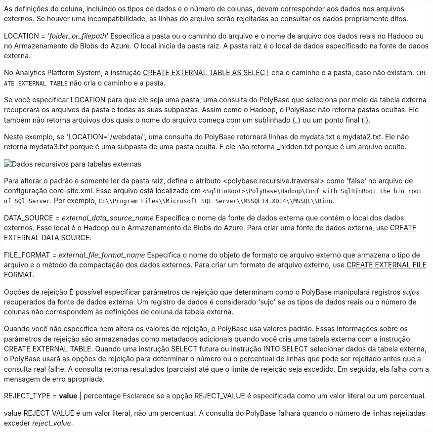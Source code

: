 As definições de coluna, incluindo os tipos de dados e o número de colunas, devem corresponder aos dados nos arquivos externos. Se houver uma incompatibilidade, as linhas do arquivo serão rejeitadas ao consultar os dados propriamente ditos.

LOCATION = '*folder_or_filepath*' Especifica a pasta ou o caminho do arquivo e o nome de arquivo dos dados reais no Hadoop ou no Armazenamento de Blobs do Azure. O local inicia da pasta raiz. A pasta raiz é o local de dados especificado na fonte de dados externa.

No Analytics Platform System, a instrução [CREATE EXTERNAL TABLE AS SELECT](create-external-table-as-select-transact-sql.md) cria o caminho e a pasta, caso não existam. `CREATE EXTERNAL TABLE` não cria o caminho e a pasta.

Se você especificar LOCATION para que ele seja uma pasta, uma consulta do PolyBase que seleciona por meio da tabela externa recuperará os arquivos da pasta e todas as suas subpastas. Assim como o Hadoop, o PolyBase não retorna pastas ocultas. Ele também não retorna arquivos dos quais o nome do arquivo começa com um sublinhado (_) ou um ponto final (.).

Neste exemplo, se 'LOCATION='/webdata/', uma consulta do PolyBase retornará linhas de mydata.txt e mydata2.txt. Ele não retorna mydata3.txt porque é uma subpasta de uma pasta oculta. E ele não retorna _hidden.txt porque é um arquivo oculto.

![Dados recursivos para tabelas externas](../../t-sql/statements/media/aps-polybase-folder-traversal.png "Dados recursivos para tabelas externas")

Para alterar o padrão e somente ler da pasta raiz, defina o atributo \<polybase.recursive.traversal> como 'false' no arquivo de configuração core-site.xml. Esse arquivo está localizado em `<SqlBinRoot>\PolyBase\Hadoop\Conf with SqlBinRoot the bin root of SQl Server`. Por exemplo, `C:\\Program Files\\Microsoft SQL Server\\MSSQL13.XD14\\MSSQL\\Binn`.

DATA_SOURCE = *external_data_source_name* Especifica o nome da fonte de dados externa que contém o local dos dados externos. Esse local é o Hadoop ou o Armazenamento de Blobs do Azure. Para criar uma fonte de dados externa, use [CREATE EXTERNAL DATA SOURCE](../../t-sql/statements/create-external-data-source-transact-sql.md).

FILE_FORMAT = *external_file_format_name* Especifica o nome do objeto de formato de arquivo externo que armazena o tipo de arquivo e o método de compactação dos dados externos. Para criar um formato de arquivo externo, use [CREATE EXTERNAL FILE FORMAT](../../t-sql/statements/create-external-file-format-transact-sql.md).

Opções de rejeição É possível especificar parâmetros de rejeição que determinam como o PolyBase manipulará registros *sujos* recuperados da fonte de dados externa. Um registro de dados é considerado 'sujo' se os tipos de dados reais ou o número de colunas não correspondem às definições de coluna da tabela externa.

Quando você não especifica nem altera os valores de rejeição, o PolyBase usa valores padrão. Essas informações sobre os parâmetros de rejeição são armazenadas como metadados adicionais quando você cria uma tabela externa com a instrução CREATE EXTERNAL TABLE. Quando uma instrução SELECT futura ou instrução INTO SELECT selecionar dados da tabela externa, o PolyBase usará as opções de rejeição para determinar o número ou o percentual de linhas que pode ser rejeitado antes que a consulta real falhe. A consulta retorna resultados (parciais) até que o limite de rejeição seja excedido. Em seguida, ela falha com a mensagem de erro apropriada.

REJECT_TYPE = **value** | percentage Esclarece se a opção REJECT_VALUE é especificada como um valor literal ou um percentual.

value REJECT_VALUE é um valor literal, não um percentual. A consulta do PolyBase falhará quando o número de linhas rejeitadas exceder *reject_value*.
